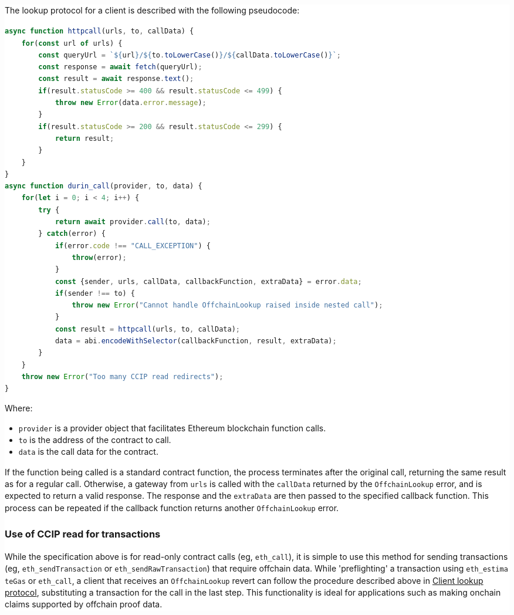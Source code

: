 The lookup protocol for a client is described with the following pseudocode:

```javascript
async function httpcall(urls, to, callData) {
    for(const url of urls) {
        const queryUrl = `${url}/${to.toLowerCase()}/${callData.toLowerCase()}`;
        const response = await fetch(queryUrl);
        const result = await response.text();
        if(result.statusCode >= 400 && result.statusCode <= 499) {
            throw new Error(data.error.message);
        }
        if(result.statusCode >= 200 && result.statusCode <= 299) {
            return result;
        }
    }
}
async function durin_call(provider, to, data) {
    for(let i = 0; i < 4; i++) {
        try {
            return await provider.call(to, data);
        } catch(error) {
            if(error.code !== "CALL_EXCEPTION") {
                throw(error);
            }
            const {sender, urls, callData, callbackFunction, extraData} = error.data;
            if(sender !== to) {
                throw new Error("Cannot handle OffchainLookup raised inside nested call");
            }
            const result = httpcall(urls, to, callData);
            data = abi.encodeWithSelector(callbackFunction, result, extraData);
        }
    }
    throw new Error("Too many CCIP read redirects");
}
```

Where:
 - `provider` is a provider object that facilitates Ethereum blockchain function calls.
 - `to` is the address of the contract to call.
 - `data` is the call data for the contract.

If the function being called is a standard contract function, the process terminates after the original call, returning the same result as for a regular call. Otherwise, a gateway from `urls` is called with the `callData` returned by the `OffchainLookup` error, and is expected to return a valid response. The response and the `extraData` are then passed to the specified callback function. This process can be repeated if the callback function returns another `OffchainLookup` error.

### Use of CCIP read for transactions
While the specification above is for read-only contract calls (eg, `eth_call`), it is simple to use this method for sending transactions (eg, `eth_sendTransaction` or `eth_sendRawTransaction`) that require offchain data. While 'preflighting' a transaction using `eth_estimateGas` or `eth_call`, a client that receives an `OffchainLookup` revert can follow the procedure described above in [Client lookup protocol](#client-lookup-protocol), substituting a transaction for the call in the last step. This functionality is ideal for applications such as making onchain claims supported by offchain proof data.
